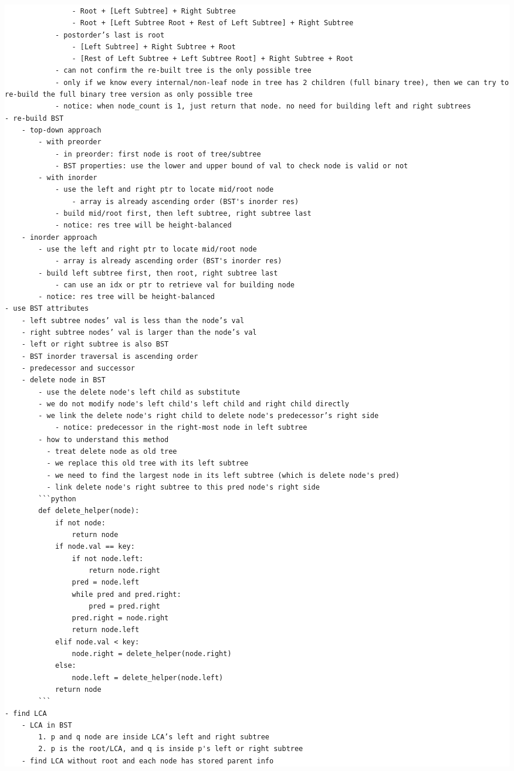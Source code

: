                     - Root + [Left Subtree] + Right Subtree
                    - Root + [Left Subtree Root + Rest of Left Subtree] + Right Subtree
                - postorder’s last is root
                    - [Left Subtree] + Right Subtree + Root
                    - [Rest of Left Subtree + Left Subtree Root] + Right Subtree + Root 
                - can not confirm the re-built tree is the only possible tree
                - only if we know every internal/non-leaf node in tree has 2 children (full binary tree), then we can try to re-build the full binary tree version as only possible tree
                - notice: when node_count is 1, just return that node. no need for building left and right subtrees
    - re-build BST
        - top-down approach
            - with preorder
                - in preorder: first node is root of tree/subtree
                - BST properties: use the lower and upper bound of val to check node is valid or not
            - with inorder
                - use the left and right ptr to locate mid/root node
                    - array is already ascending order (BST's inorder res)
                - build mid/root first, then left subtree, right subtree last
                - notice: res tree will be height-balanced
        - inorder approach
            - use the left and right ptr to locate mid/root node
                - array is already ascending order (BST's inorder res)
            - build left subtree first, then root, right subtree last
                - can use an idx or ptr to retrieve val for building node
            - notice: res tree will be height-balanced
    - use BST attributes
        - left subtree nodes’ val is less than the node’s val
        - right subtree nodes’ val is larger than the node’s val
        - left or right subtree is also BST
        - BST inorder traversal is ascending order
        - predecessor and successor
        - delete node in BST
            - use the delete node's left child as substitute
            - we do not modify node's left child's left child and right child directly
            - we link the delete node's right child to delete node's predecessor’s right side
                - notice: predecessor in the right-most node in left subtree
            - how to understand this method
              - treat delete node as old tree
              - we replace this old tree with its left subtree
              - we need to find the largest node in its left subtree (which is delete node's pred)
              - link delete node's right subtree to this pred node's right side
            ```python
            def delete_helper(node):
                if not node:
                    return node
                if node.val == key:
                    if not node.left:
                        return node.right
                    pred = node.left
                    while pred and pred.right:
                        pred = pred.right
                    pred.right = node.right
                    return node.left
                elif node.val < key:
                    node.right = delete_helper(node.right)
                else:
                    node.left = delete_helper(node.left)
                return node
            ```
    - find LCA
        - LCA in BST
            1. p and q node are inside LCA’s left and right subtree
            2. p is the root/LCA, and q is inside p's left or right subtree
        - find LCA without root and each node has stored parent info